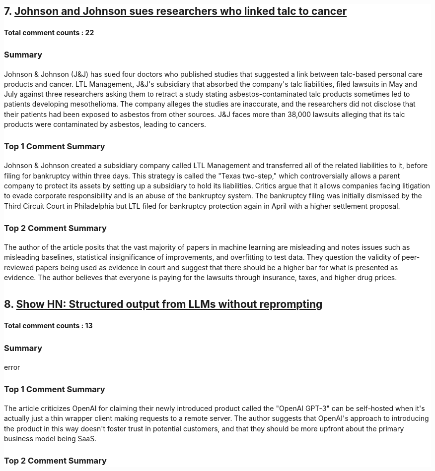 ## 7. [Johnson and Johnson sues researchers who linked talc to cancer](https://news.ycombinator.com/item?id=36753032)

**Total comment counts : 22**

### Summary

 Johnson & Johnson (J&J) has sued four doctors who published studies that suggested a link between talc-based personal care products and cancer. LTL Management, J&J's subsidiary that absorbed the company's talc liabilities, filed lawsuits in May and July against three researchers asking them to retract a study stating asbestos-contaminated talc products sometimes led to patients developing mesothelioma. The company alleges the studies are inaccurate, and the researchers did not disclose that their patients had been exposed to asbestos from other sources. J&J faces more than 38,000 lawsuits alleging that its talc products were contaminated by asbestos, leading to cancers.

### Top 1 Comment Summary

 Johnson & Johnson created a subsidiary company called LTL Management and transferred all of the related liabilities to it, before filing for bankruptcy within three days. This strategy is called the "Texas two-step," which controversially allows a parent company to protect its assets by setting up a subsidiary to hold its liabilities. Critics argue that it allows companies facing litigation to evade corporate responsibility and is an abuse of the bankruptcy system. The bankruptcy filing was initially dismissed by the Third Circuit Court in Philadelphia but LTL filed for bankruptcy protection again in April with a higher settlement proposal.

### Top 2 Comment Summary

 The author of the article posits that the vast majority of papers in machine learning are misleading and notes issues such as misleading baselines, statistical insignificance of improvements, and overfitting to test data. They question the validity of peer-reviewed papers being used as evidence in court and suggest that there should be a higher bar for what is presented as evidence. The author believes that everyone is paying for the lawsuits through insurance, taxes, and higher drug prices.

## 8. [Show HN: Structured output from LLMs without reprompting](https://news.ycombinator.com/item?id=36750083)

**Total comment counts : 13**

### Summary

 error

### Top 1 Comment Summary

 The article criticizes OpenAI for claiming their newly introduced product called the "OpenAI GPT-3" can be self-hosted when it's actually just a thin wrapper client making requests to a remote server. The author suggests that OpenAI's approach to introducing the product in this way doesn't foster trust in potential customers, and that they should be more upfront about the primary business model being SaaS.

### Top 2 Comment Summary
